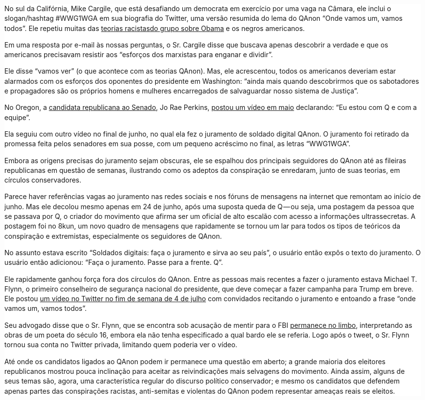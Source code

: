 No sul da Califórnia, Mike Cargile, que está desafiando um democrata em exercício por uma vaga na Câmara, ele inclui o slogan/hashtag #WWG1WGA em sua biografia do Twitter, uma versão resumida do lema do QAnon “Onde vamos um, vamos todos”. Ele repetiu muitas das 
[teorias racistasdo grupo sobre Obama](https://www.lamag.com/citythinkblog/mike-cargile-qanon/) e os negros americanos.

Em uma resposta por e-mail às nossas perguntas, o Sr. Cargile disse que buscava apenas descobrir a verdade e que os americanos precisavam resistir aos “esforços dos marxistas para enganar e dividir”.

Ele disse “vamos ver” (o que acontece com as teorias QAnon). Mas, ele acrescentou, todos os americanos deveriam estar alarmados com os esforços dos oponentes do presidente em Washington: “ainda mais quando descobrirmos que os sabotadores e propagadores são os próprios homens e mulheres encarregados de salvaguardar nosso sistema de Justiça”.

No Oregon, a 
[candidata republicana ao Senado](https://www.nytimes.com/2020/05/20/us/oregon-senate-perkins-qanon.html), Jo Rae Perkins, 
[postou um vídeo em maio](https://www.opb.org/news/article/jo-rae-perkins-qanon-oregon-republican-senate-nominee/) declarando: “Eu estou com Q e com a equipe”.

Ela seguiu com outro vídeo no final de junho, no qual ela fez o juramento de soldado digital QAnon. O juramento foi retirado da promessa feita pelos senadores em sua posse, com um pequeno acréscimo no final, as letras “WWG1WGA”.

Embora as origens precisas do juramento sejam obscuras, ele se espalhou dos principais seguidores do QAnon até as fileiras republicanas em questão de semanas, ilustrando como os adeptos da conspiração se enredaram, junto de suas teorias, em círculos conservadores.

Parece haver referências vagas ao juramento nas redes sociais e nos fóruns de mensagens na internet que remontam ao início de junho. Mas ele decolou mesmo apenas em 24 de junho, após uma suposta queda de Q — ou seja, uma postagem da pessoa que se passava por Q, o criador do movimento que afirma ser um oficial de alto escalão com acesso a informações ultrassecretas. A postagem foi no 8kun, um novo quadro de mensagens que rapidamente se tornou um lar para todos os tipos de teóricos da conspiração e extremistas, especialmente os seguidores de QAnon.

No assunto estava escrito “Soldados digitais: faça o juramento e sirva ao seu país”, o usuário então expôs o texto do juramento. O usuário então adicionou: “Faça o juramento. Passe para a frente. Q”.

Ele rapidamente ganhou força fora dos círculos do QAnon. Entre as pessoas mais recentes a fazer o juramento estava Michael T. Flynn, o primeiro conselheiro de segurança nacional do presidente, que deve começar a fazer campanha para Trump em breve. Ele postou 
[um vídeo no Twitter no fim de semana de 4 de julho](https://www.cnn.com/2020/07/07/politics/michael-flynn-qanon-video/index.html) com convidados recitando o juramento e entoando a frase “onde vamos um, vamos todos”.

Seu advogado disse que o Sr. Flynn, que se encontra sob acusação de mentir para o FBI 
[permanece no limbo](https://www.nytimes.com/2020/07/09/us/politics/michael-flynn-appeals-court.html?referringSource=articleShare), interpretando as obras de um poeta do século 16, embora ela não tenha especificado a qual bardo ele se referia. Logo após o tweet, o Sr. Flynn tornou sua conta no Twitter privada, limitando quem poderia ver o vídeo.

Até onde os candidatos ligados ao QAnon podem ir permanece uma questão em aberto; a grande maioria dos eleitores republicanos mostrou pouca inclinação para aceitar as reivindicações mais selvagens do movimento. Ainda assim, alguns de seus temas são, agora, uma característica regular do discurso político conservador; e mesmo os candidatos que defendem apenas partes das conspirações racistas, anti-semitas e violentas do QAnon podem representar ameaças reais se eleitos.
